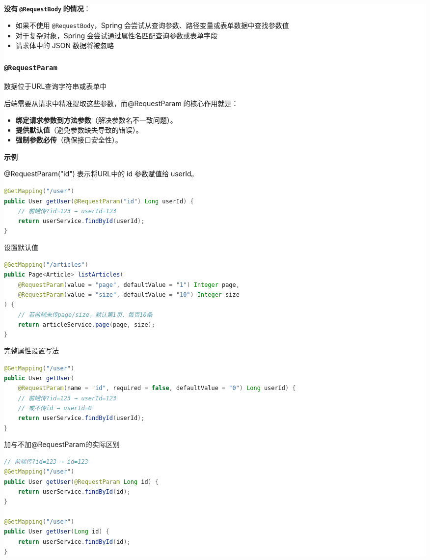 **没有 `@RequestBody` 的情况**：

- 如果不使用 `@RequestBody`，Spring 会尝试从查询参数、路径变量或表单数据中查找参数值
- 对于复杂对象，Spring 会尝试通过属性名匹配查询参数或表单字段
- 请求体中的 JSON 数据将被忽略

### `@RequestParam`

数据位于URL查询字符串或表单中

后端需要从请求中精准提取这些参数，而@RequestParam 的核心作用就是：

- **绑定请求参数到方法参数**（解决参数名不一致问题）。
- **提供默认值**（避免参数缺失导致的错误）。
- **强制参数必传**（确保接口安全性）。

**示例**

@RequestParam("id") 表示将URL中的 id 参数赋值给 userId。

```java
@GetMapping("/user")
public User getUser(@RequestParam("id") Long userId) {
    // 前端传?id=123 → userId=123
    return userService.findById(userId);
}
```

设置默认值

```java
@GetMapping("/articles")
public Page<Article> listArticles(
    @RequestParam(value = "page", defaultValue = "1") Integer page,
    @RequestParam(value = "size", defaultValue = "10") Integer size
) {
    // 若前端未传page/size，默认第1页、每页10条
    return articleService.page(page, size);
}
```

完整属性设置写法

```java
@GetMapping("/user")
public User getUser(
    @RequestParam(name = "id", required = false, defaultValue = "0") Long userId) {
    // 前端传?id=123 → userId=123
    // 或不传id → userId=0
    return userService.findById(userId);
}
```

加与不加@RequestParam的实际区别

```java
// 前端传?id=123 → id=123
@GetMapping("/user")
public User getUser(@RequestParam Long id) {
    return userService.findById(id);
}

@GetMapping("/user")
public User getUser(Long id) {
    return userService.findById(id);
}
```
